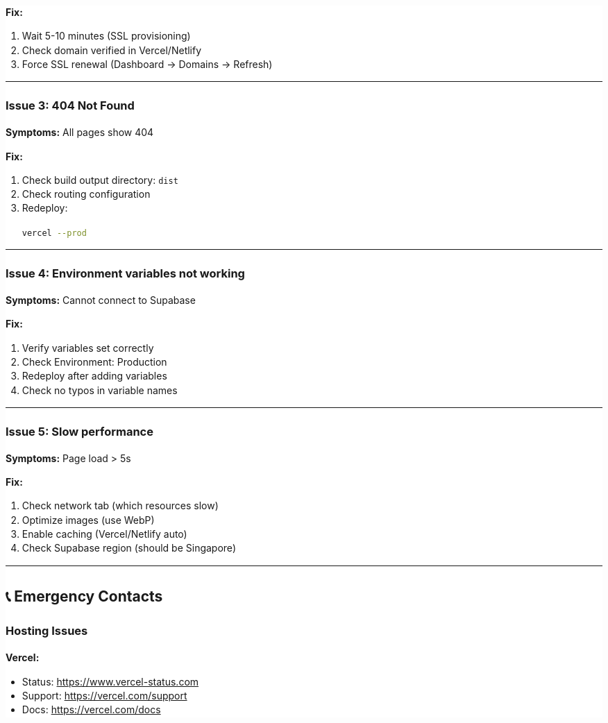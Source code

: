 **Fix:**
1. Wait 5-10 minutes (SSL provisioning)
2. Check domain verified in Vercel/Netlify
3. Force SSL renewal (Dashboard → Domains → Refresh)

---

### Issue 3: 404 Not Found

**Symptoms:** All pages show 404

**Fix:**
1. Check build output directory: `dist`
2. Check routing configuration
3. Redeploy:
   ```bash
   vercel --prod
   ```

---

### Issue 4: Environment variables not working

**Symptoms:** Cannot connect to Supabase

**Fix:**
1. Verify variables set correctly
2. Check Environment: Production
3. Redeploy after adding variables
4. Check no typos in variable names

---

### Issue 5: Slow performance

**Symptoms:** Page load > 5s

**Fix:**
1. Check network tab (which resources slow)
2. Optimize images (use WebP)
3. Enable caching (Vercel/Netlify auto)
4. Check Supabase region (should be Singapore)

---

## 📞 Emergency Contacts

### Hosting Issues

**Vercel:**
- Status: https://www.vercel-status.com
- Support: https://vercel.com/support
- Docs: https://vercel.com/docs
